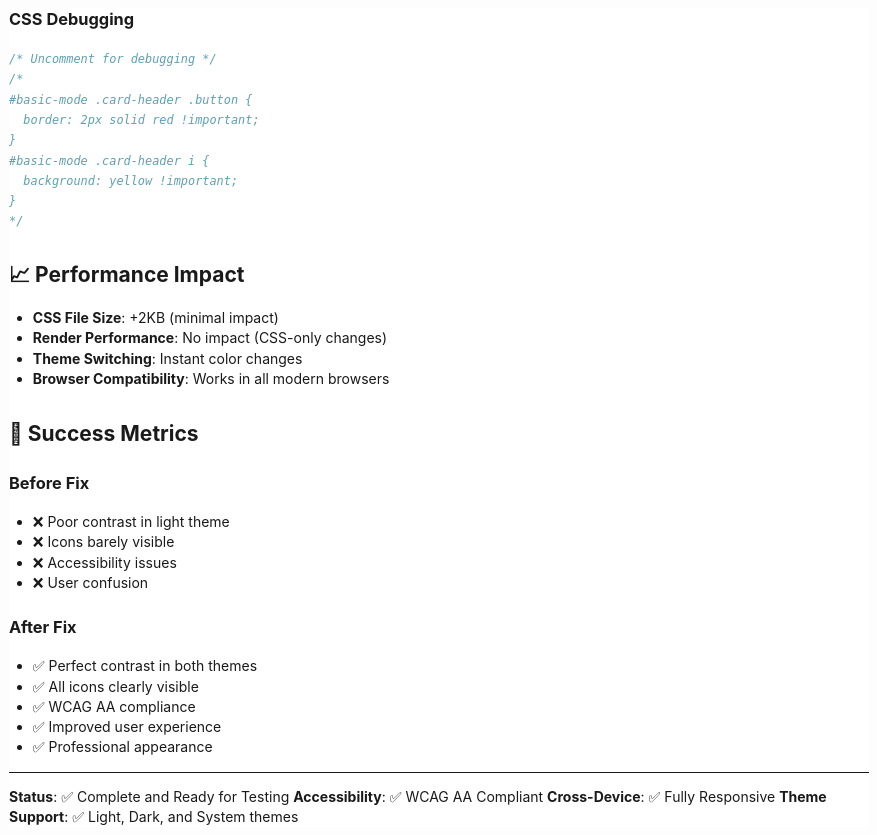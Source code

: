 ### CSS Debugging
```css
/* Uncomment for debugging */
/*
#basic-mode .card-header .button {
  border: 2px solid red !important;
}
#basic-mode .card-header i {
  background: yellow !important;
}
*/
```

## 📈 **Performance Impact**

- **CSS File Size**: +2KB (minimal impact)
- **Render Performance**: No impact (CSS-only changes)
- **Theme Switching**: Instant color changes
- **Browser Compatibility**: Works in all modern browsers

## 🎯 **Success Metrics**

### Before Fix
- ❌ Poor contrast in light theme
- ❌ Icons barely visible
- ❌ Accessibility issues
- ❌ User confusion

### After Fix
- ✅ Perfect contrast in both themes
- ✅ All icons clearly visible
- ✅ WCAG AA compliance
- ✅ Improved user experience
- ✅ Professional appearance

---

**Status**: ✅ Complete and Ready for Testing
**Accessibility**: ✅ WCAG AA Compliant
**Cross-Device**: ✅ Fully Responsive
**Theme Support**: ✅ Light, Dark, and System themes

